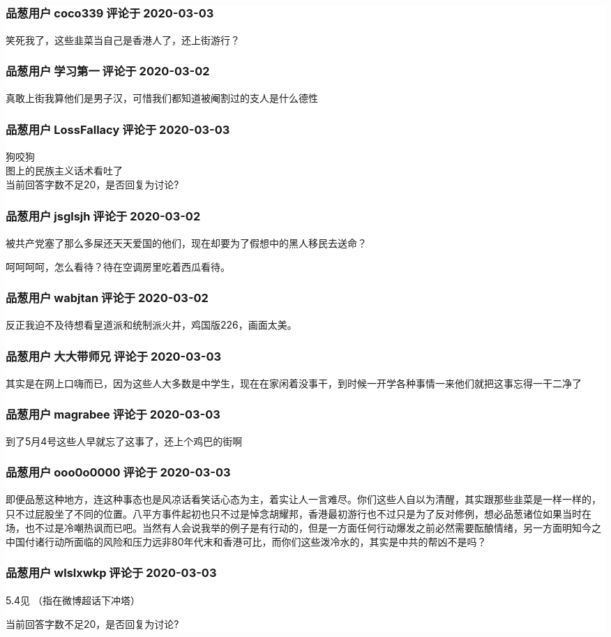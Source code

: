                 

### 品葱用户 **coco339** 评论于 2020-03-03
        
笑死我了，这些韭菜当自己是香港人了，还上街游行？
        
                

### 品葱用户 **学习第一** 评论于 2020-03-02
        
真敢上街我算他们是男子汉，可惜我们都知道被阉割过的支人是什么德性
        
                

### 品葱用户 **LossFallacy** 评论于 2020-03-03
        
狗咬狗  
图上的民族主义话术看吐了  
当前回答字数不足20，是否回复为讨论?
        
                

### 品葱用户 **jsglsjh** 评论于 2020-03-02
        
被共产党塞了那么多屎还天天爱国的他们，现在却要为了假想中的黑人移民去送命？  
  
呵呵呵呵，怎么看待？待在空调房里吃着西瓜看待。
        
                

### 品葱用户 **wabjtan** 评论于 2020-03-02
        
反正我迫不及待想看皇道派和统制派火并，鸡国版226，画面太美。
        
                

### 品葱用户 **大大带师兄** 评论于 2020-03-03
        
其实是在网上口嗨而已，因为这些人大多数是中学生，现在在家闲着没事干，到时候一开学各种事情一来他们就把这事忘得一干二净了
        
                

### 品葱用户 **magrabee** 评论于 2020-03-03
        
到了5月4号这些人早就忘了这事了，还上个鸡巴的街啊
        
                

### 品葱用户 **ooo0o0000** 评论于 2020-03-03
        
即便品葱这种地方，连这种事态也是风凉话看笑话心态为主，着实让人一言难尽。你们这些人自以为清醒，其实跟那些韭菜是一样一样的，只不过屁股坐了不同的位置。八平方事件起初也只不过是悼念胡耀邦，香港最初游行也不过只是为了反对修例，想必品葱诸位如果当时在场，也不过是冷嘲热讽而已吧。当然有人会说我举的例子是有行动的，但是一方面任何行动爆发之前必然需要酝酿情绪，另一方面明知今之中国付诸行动所面临的风险和压力远非80年代末和香港可比，而你们这些泼冷水的，其实是中共的帮凶不是吗？
        
                

### 品葱用户 **wlslxwkp** 评论于 2020-03-03
        
5.4见 （指在微博超话下冲塔）  
  
  
当前回答字数不足20，是否回复为讨论?
        